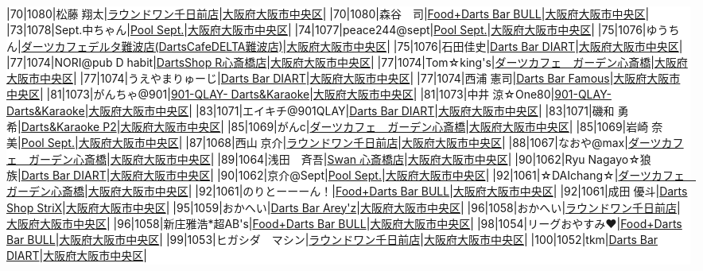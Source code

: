 |70|1080|<span class="rank-name-dl">松藤 翔太</span>|<a href="https://search.dartslive.com/jp/shop/abe68bf93aa439d80d9b047a20a7ba1e">ラウンドワン千日前店</a>|<a href="/darts/rank/大阪府/大阪市中央区">大阪府大阪市中央区</a>|
|70|1080|<span class="rank-name-dl">森谷　司</span>|<a href="https://search.dartslive.com/jp/shop/99a15627f90dcac5a3f63593b5358cc4">Food+Darts Bar BULL</a>|<a href="/darts/rank/大阪府/大阪市中央区">大阪府大阪市中央区</a>|
|73|1078|<span class="rank-name-dl">Sept.中ちゃん</span>|<a href="https://search.dartslive.com/jp/shop/3573fa7869913a0c0d9b047a20a7ba1e">Pool Sept.</a>|<a href="/darts/rank/大阪府/大阪市中央区">大阪府大阪市中央区</a>|
|74|1077|<span class="rank-name-dl">peace244@sept</span>|<a href="https://search.dartslive.com/jp/shop/3573fa7869913a0c0d9b047a20a7ba1e">Pool Sept.</a>|<a href="/darts/rank/大阪府/大阪市中央区">大阪府大阪市中央区</a>|
|75|1076|<span class="rank-name-dl">ゆうちん</span>|<a href="https://search.dartslive.com/jp/shop/03de5fc8ac6111200d9b047a20a7ba1e">ダーツカフェデルタ難波店(DartsCafeDELTA難波店)</a>|<a href="/darts/rank/大阪府/大阪市中央区">大阪府大阪市中央区</a>|
|75|1076|<span class="rank-name-dl">石田佳史</span>|<a href="https://search.dartslive.com/jp/shop/7e57aa80bc00a69b790ab824ce8730e5">Darts Bar DIART</a>|<a href="/darts/rank/大阪府/大阪市中央区">大阪府大阪市中央区</a>|
|77|1074|<span class="rank-name-dl">NORI@pub D habit</span>|<a href="https://search.dartslive.com/jp/shop/c32411a6cc7addc40d9b047a20a7ba1e">DartsShop R心斎橋店</a>|<a href="/darts/rank/大阪府/大阪市中央区">大阪府大阪市中央区</a>|
|77|1074|<span class="rank-name-dl">Tom☆king&#x27;s</span>|<a href="https://search.dartslive.com/jp/shop/050a497f6acc9de20d9b047a20a7ba1e">ダーツカフェ　ガーデン心斎橋</a>|<a href="/darts/rank/大阪府/大阪市中央区">大阪府大阪市中央区</a>|
|77|1074|<span class="rank-name-dl">うえやまりゅーじ</span>|<a href="https://search.dartslive.com/jp/shop/7e57aa80bc00a69b790ab824ce8730e5">Darts Bar DIART</a>|<a href="/darts/rank/大阪府/大阪市中央区">大阪府大阪市中央区</a>|
|77|1074|<span class="rank-name-dl">西浦 憲司</span>|<a href="https://search.dartslive.com/jp/shop/a0db81439ec8ee990d9b047a20a7ba1e">Darts Bar Famous</a>|<a href="/darts/rank/大阪府/大阪市中央区">大阪府大阪市中央区</a>|
|81|1073|<span class="rank-name-dl">がんちゃ@901</span>|<a href="https://search.dartslive.com/jp/shop/bf42b952a0e80674f454cb89828a1cfe">901-QLAY- Darts&Karaoke</a>|<a href="/darts/rank/大阪府/大阪市中央区">大阪府大阪市中央区</a>|
|81|1073|<span class="rank-name-dl">中井 涼☆One80</span>|<a href="https://search.dartslive.com/jp/shop/bf42b952a0e80674f454cb89828a1cfe">901-QLAY- Darts&Karaoke</a>|<a href="/darts/rank/大阪府/大阪市中央区">大阪府大阪市中央区</a>|
|83|1071|<span class="rank-name-dl">エイキチ@901QLAY</span>|<a href="https://search.dartslive.com/jp/shop/7e57aa80bc00a69b790ab824ce8730e5">Darts Bar DIART</a>|<a href="/darts/rank/大阪府/大阪市中央区">大阪府大阪市中央区</a>|
|83|1071|<span class="rank-name-dl">磯和 勇希</span>|<a href="https://search.dartslive.com/jp/shop/66b3c1aea82959f3b21333aee1bd51e4">Darts&Karaoke P2</a>|<a href="/darts/rank/大阪府/大阪市中央区">大阪府大阪市中央区</a>|
|85|1069|<span class="rank-name-dl">がんc</span>|<a href="https://search.dartslive.com/jp/shop/050a497f6acc9de20d9b047a20a7ba1e">ダーツカフェ　ガーデン心斎橋</a>|<a href="/darts/rank/大阪府/大阪市中央区">大阪府大阪市中央区</a>|
|85|1069|<span class="rank-name-dl">岩崎 奈美</span>|<a href="https://search.dartslive.com/jp/shop/3573fa7869913a0c0d9b047a20a7ba1e">Pool Sept.</a>|<a href="/darts/rank/大阪府/大阪市中央区">大阪府大阪市中央区</a>|
|87|1068|<span class="rank-name-dl">西山 京介</span>|<a href="https://search.dartslive.com/jp/shop/abe68bf93aa439d80d9b047a20a7ba1e">ラウンドワン千日前店</a>|<a href="/darts/rank/大阪府/大阪市中央区">大阪府大阪市中央区</a>|
|88|1067|<span class="rank-name-dl">なおや@max</span>|<a href="https://search.dartslive.com/jp/shop/050a497f6acc9de20d9b047a20a7ba1e">ダーツカフェ　ガーデン心斎橋</a>|<a href="/darts/rank/大阪府/大阪市中央区">大阪府大阪市中央区</a>|
|89|1064|<span class="rank-name-dl">浅田　斉吾</span>|<a href="https://search.dartslive.com/jp/shop/c80adc62b9c8fdb20d9b047a20a7ba1e">Swan 心斎橋店</a>|<a href="/darts/rank/大阪府/大阪市中央区">大阪府大阪市中央区</a>|
|90|1062|<span class="rank-name-dl">Ryu Nagayo☆狼族</span>|<a href="https://search.dartslive.com/jp/shop/7e57aa80bc00a69b790ab824ce8730e5">Darts Bar DIART</a>|<a href="/darts/rank/大阪府/大阪市中央区">大阪府大阪市中央区</a>|
|90|1062|<span class="rank-name-dl">京介@Sept</span>|<a href="https://search.dartslive.com/jp/shop/3573fa7869913a0c0d9b047a20a7ba1e">Pool Sept.</a>|<a href="/darts/rank/大阪府/大阪市中央区">大阪府大阪市中央区</a>|
|92|1061|<span class="rank-name-dl">☆DAIchang☆</span>|<a href="https://search.dartslive.com/jp/shop/050a497f6acc9de20d9b047a20a7ba1e">ダーツカフェ　ガーデン心斎橋</a>|<a href="/darts/rank/大阪府/大阪市中央区">大阪府大阪市中央区</a>|
|92|1061|<span class="rank-name-dl">のりとーーーん！</span>|<a href="https://search.dartslive.com/jp/shop/99a15627f90dcac5a3f63593b5358cc4">Food+Darts Bar BULL</a>|<a href="/darts/rank/大阪府/大阪市中央区">大阪府大阪市中央区</a>|
|92|1061|<span class="rank-name-dl">成田 優斗</span>|<a href="https://search.dartslive.com/jp/shop/8e821c2861e3f58b0d9b047a20a7ba1e">Darts Shop StriX</a>|<a href="/darts/rank/大阪府/大阪市中央区">大阪府大阪市中央区</a>|
|95|1059|<span class="rank-name-dl">おかへい</span>|<a href="https://search.dartslive.com/jp/shop/20cc46e47e29f2d60d9b047a20a7ba1e">Darts Bar Arey'z</a>|<a href="/darts/rank/大阪府/大阪市中央区">大阪府大阪市中央区</a>|
|96|1058|<span class="rank-name-dl">おかへい</span>|<a href="https://search.dartslive.com/jp/shop/abe68bf93aa439d80d9b047a20a7ba1e">ラウンドワン千日前店</a>|<a href="/darts/rank/大阪府/大阪市中央区">大阪府大阪市中央区</a>|
|96|1058|<span class="rank-name-dl">新庄雅浩*超AB&#x27;s</span>|<a href="https://search.dartslive.com/jp/shop/99a15627f90dcac5a3f63593b5358cc4">Food+Darts Bar BULL</a>|<a href="/darts/rank/大阪府/大阪市中央区">大阪府大阪市中央区</a>|
|98|1054|<span class="rank-name-dl">リーグおやすみ❤</span>|<a href="https://search.dartslive.com/jp/shop/99a15627f90dcac5a3f63593b5358cc4">Food+Darts Bar BULL</a>|<a href="/darts/rank/大阪府/大阪市中央区">大阪府大阪市中央区</a>|
|99|1053|<span class="rank-name-dl">ヒガシダ　マシン</span>|<a href="https://search.dartslive.com/jp/shop/abe68bf93aa439d80d9b047a20a7ba1e">ラウンドワン千日前店</a>|<a href="/darts/rank/大阪府/大阪市中央区">大阪府大阪市中央区</a>|
|100|1052|<span class="rank-name-dl">tkm</span>|<a href="https://search.dartslive.com/jp/shop/7e57aa80bc00a69b790ab824ce8730e5">Darts Bar DIART</a>|<a href="/darts/rank/大阪府/大阪市中央区">大阪府大阪市中央区</a>|
